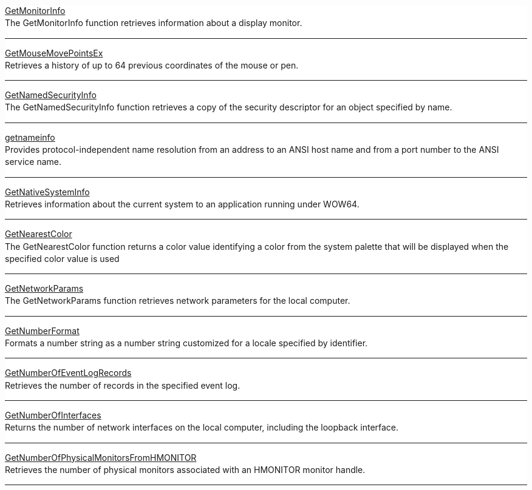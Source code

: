 [GetMonitorInfo](libraries/user32/GetMonitorInfo.md)  
The GetMonitorInfo function retrieves information about a display monitor.  

***  

[GetMouseMovePointsEx](libraries/user32/GetMouseMovePointsEx.md)  
Retrieves a history of up to 64 previous coordinates of the mouse or pen.  

***  

[GetNamedSecurityInfo](libraries/advapi32/GetNamedSecurityInfo.md)  
The GetNamedSecurityInfo function retrieves a copy of the security descriptor for an object specified by name.  

***  

[getnameinfo](libraries/ws2_32/getnameinfo.md)  
Provides protocol-independent name resolution from an address to an ANSI host name and from a port number to the ANSI service name.  

***  

[GetNativeSystemInfo](libraries/kernel32/GetNativeSystemInfo.md)  
Retrieves information about the current system to an application running under WOW64.   

***  

[GetNearestColor](libraries/gdi32/GetNearestColor.md)  
The GetNearestColor function returns a color value identifying a color from the system palette that will be displayed when the specified color value is used  

***  

[GetNetworkParams](libraries/iphlpapi/GetNetworkParams.md)  
The GetNetworkParams function retrieves network parameters for the local computer.  

***  

[GetNumberFormat](libraries/kernel32/GetNumberFormat.md)  
Formats a number string as a number string customized for a locale specified by identifier.  

***  

[GetNumberOfEventLogRecords](libraries/advapi32/GetNumberOfEventLogRecords.md)  
Retrieves the number of records in the specified event log.  

***  

[GetNumberOfInterfaces](libraries/iphlpapi/GetNumberOfInterfaces.md)  
Returns the number of network interfaces on the local computer, including the loopback interface.   

***  

[GetNumberOfPhysicalMonitorsFromHMONITOR](libraries/dxva2/GetNumberOfPhysicalMonitorsFromHMONITOR.md)  
Retrieves the number of physical monitors associated with an HMONITOR monitor handle.  

***  
